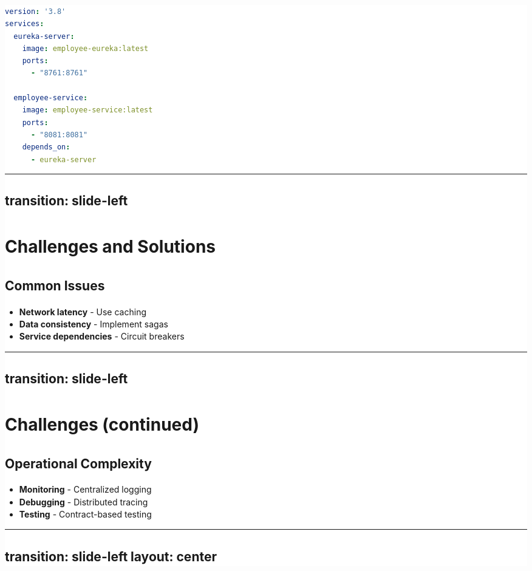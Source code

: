 ```yaml
version: '3.8'
services:
  eureka-server:
    image: employee-eureka:latest
    ports:
      - "8761:8761"
  
  employee-service:
    image: employee-service:latest
    ports:
      - "8081:8081"
    depends_on:
      - eureka-server
```

---
transition: slide-left
---

# Challenges and Solutions

## Common Issues

<v-clicks>

- **Network latency** - Use caching
- **Data consistency** - Implement sagas
- **Service dependencies** - Circuit breakers

</v-clicks>

---
transition: slide-left
---

# Challenges (continued)

## Operational Complexity

<v-clicks>

- **Monitoring** - Centralized logging
- **Debugging** - Distributed tracing
- **Testing** - Contract-based testing

</v-clicks>

---
transition: slide-left
layout: center
---
